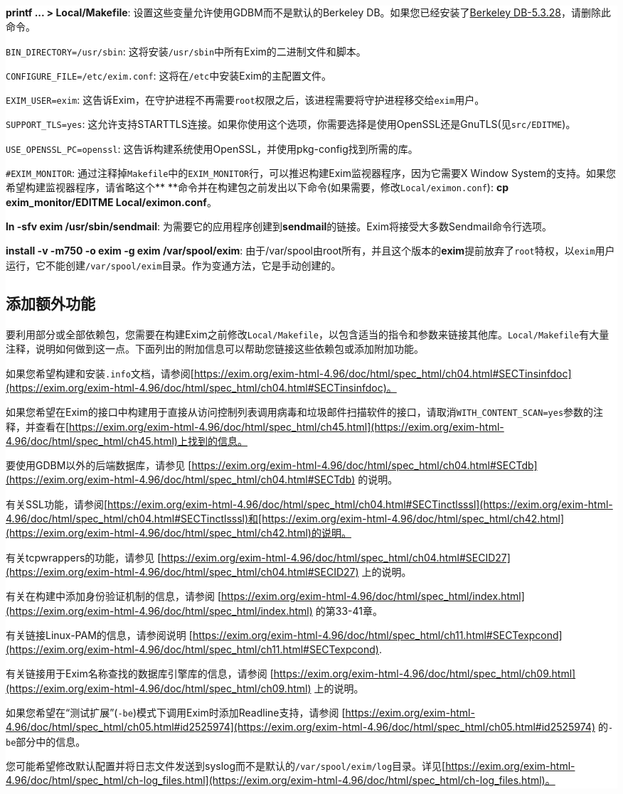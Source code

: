 **printf ... > Local/Makefile**: 设置这些变量允许使用GDBM而不是默认的Berkeley DB。如果您已经安装了[Berkeley DB-5.3.28](22.Databases.md#222-berkeley-db-5328)，请删除此命令。

`BIN_DIRECTORY=/usr/sbin`: 这将安装`/usr/sbin`中所有Exim的二进制文件和脚本。

`CONFIGURE_FILE=/etc/exim.conf`: 这将在`/etc`中安装Exim的主配置文件。

`EXIM_USER=exim`: 这告诉Exim，在守护进程不再需要`root`权限之后，该进程需要将守护进程移交给`exim`用户。

`SUPPORT_TLS=yes`: 这允许支持STARTTLS连接。如果你使用这个选项，你需要选择是使用OpenSSL还是GnuTLS(见`src/EDITME`)。

`USE_OPENSSL_PC=openssl`: 这告诉构建系统使用OpenSSL，并使用pkg-config找到所需的库。

`#EXIM_MONITOR`: 通过注释掉`Makefile`中的`EXIM_MONITOR`行，可以推迟构建Exim监视器程序，因为它需要X Window System的支持。如果您希望构建监视器程序，请省略这个** **命令并在构建包之前发出以下命令(如果需要，修改`Local/eximon.conf`): **cp exim_monitor/EDITME Local/eximon.conf**。

**ln -sfv exim /usr/sbin/sendmail**: 为需要它的应用程序创建到**sendmail**的链接。Exim将接受大多数Sendmail命令行选项。

**install -v -m750 -o exim -g exim /var/spool/exim**: 由于/var/spool由root所有，并且这个版本的**exim**提前放弃了`root`特权，以`exim`用户运行，它不能创建`/var/spool/exim`目录。作为变通方法，它是手动创建的。

添加额外功能
-------------------------------

要利用部分或全部依赖包，您需要在构建Exim之前修改`Local/Makefile`，以包含适当的指令和参数来链接其他库。`Local/Makefile`有大量注释，说明如何做到这一点。下面列出的附加信息可以帮助您链接这些依赖包或添加附加功能。

如果您希望构建和安装`.info`文档，请参阅[https://exim.org/exim-html-4.96/doc/html/spec_html/ch04.html#SECTinsinfdoc](https://exim.org/exim-html-4.96/doc/html/spec_html/ch04.html#SECTinsinfdoc)。

如果您希望在Exim的接口中构建用于直接从访问控制列表调用病毒和垃圾邮件扫描软件的接口，请取消`WITH_CONTENT_SCAN=yes`参数的注释，并查看在[https://exim.org/exim-html-4.96/doc/html/spec_html/ch45.html](https://exim.org/exim-html-4.96/doc/html/spec_html/ch45.html)上找到的信息。

要使用GDBM以外的后端数据库，请参见 [https://exim.org/exim-html-4.96/doc/html/spec_html/ch04.html#SECTdb](https://exim.org/exim-html-4.96/doc/html/spec_html/ch04.html#SECTdb) 的说明。

有关SSL功能，请参阅[https://exim.org/exim-html-4.96/doc/html/spec_html/ch04.html#SECTinctlsssl](https://exim.org/exim-html-4.96/doc/html/spec_html/ch04.html#SECTinctlsssl)和[https://exim.org/exim-html-4.96/doc/html/spec_html/ch42.html](https://exim.org/exim-html-4.96/doc/html/spec_html/ch42.html)的说明。

有关tcpwrappers的功能，请参见 [https://exim.org/exim-html-4.96/doc/html/spec_html/ch04.html#SECID27](https://exim.org/exim-html-4.96/doc/html/spec_html/ch04.html#SECID27) 上的说明。

有关在构建中添加身份验证机制的信息，请参阅 [https://exim.org/exim-html-4.96/doc/html/spec_html/index.html](https://exim.org/exim-html-4.96/doc/html/spec_html/index.html) 的第33-41章。

有关链接Linux-PAM的信息，请参阅说明 [https://exim.org/exim-html-4.96/doc/html/spec_html/ch11.html#SECTexpcond](https://exim.org/exim-html-4.96/doc/html/spec_html/ch11.html#SECTexpcond).

有关链接用于Exim名称查找的数据库引擎库的信息，请参阅 [https://exim.org/exim-html-4.96/doc/html/spec_html/ch09.html](https://exim.org/exim-html-4.96/doc/html/spec_html/ch09.html) 上的说明。

如果您希望在“测试扩展”(`-be`)模式下调用Exim时添加Readline支持，请参阅 [https://exim.org/exim-html-4.96/doc/html/spec_html/ch05.html#id2525974](https://exim.org/exim-html-4.96/doc/html/spec_html/ch05.html#id2525974) 的`-be`部分中的信息。

您可能希望修改默认配置并将日志文件发送到syslog而不是默认的`/var/spool/exim/log`目录。详见[https://exim.org/exim-html-4.96/doc/html/spec_html/ch-log_files.html](https://exim.org/exim-html-4.96/doc/html/spec_html/ch-log_files.html)。
